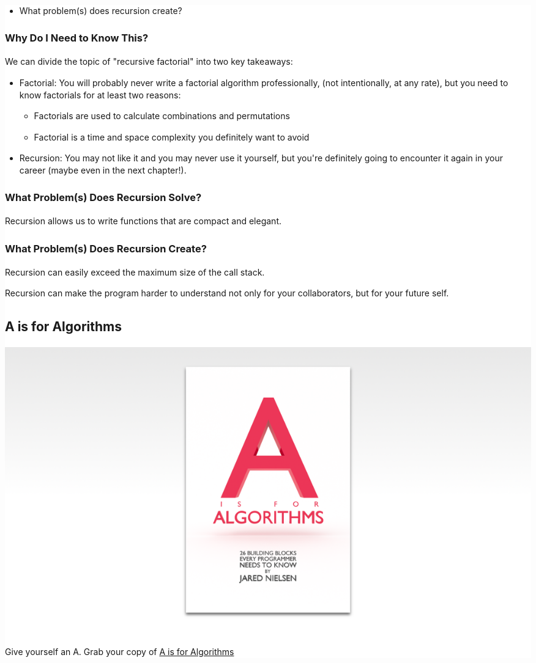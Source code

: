 * What problem(s) does recursion create? 


### Why Do I Need to Know This? 

We can divide the topic of "recursive factorial" into two key takeaways:

* Factorial: You will probably never write a factorial algorithm professionally, (not intentionally, at any rate), but you need to know factorials for at least two reasons: 

    * Factorials are used to calculate combinations and permutations 
    
    * Factorial is a time and space complexity you definitely want to avoid

* Recursion: You may not like it and you may never use it yourself, but you're definitely going to encounter it again in your career (maybe even in the next chapter!). 


### What Problem(s) Does Recursion Solve?

Recursion allows us to write functions that are compact and elegant.


### What Problem(s) Does Recursion Create? 

Recursion can easily exceed the maximum size of the call stack. 

Recursion can make the program harder to understand not only for your collaborators, but for your future self.


## A is for Algorithms

![A is for Algorithms](./jarednielsen-algorithms.png)
Give yourself an A. Grab your copy of [A is for Algorithms](https://gum.co/algorithms)



